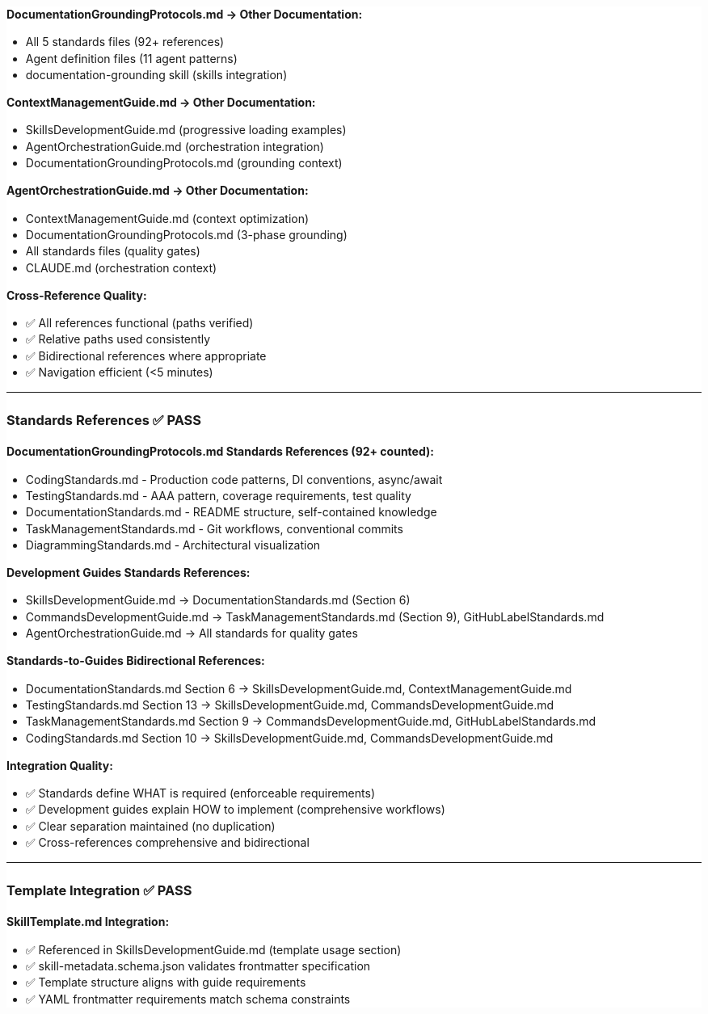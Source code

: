 **DocumentationGroundingProtocols.md → Other Documentation:**
- All 5 standards files (92+ references)
- Agent definition files (11 agent patterns)
- documentation-grounding skill (skills integration)

**ContextManagementGuide.md → Other Documentation:**
- SkillsDevelopmentGuide.md (progressive loading examples)
- AgentOrchestrationGuide.md (orchestration integration)
- DocumentationGroundingProtocols.md (grounding context)

**AgentOrchestrationGuide.md → Other Documentation:**
- ContextManagementGuide.md (context optimization)
- DocumentationGroundingProtocols.md (3-phase grounding)
- All standards files (quality gates)
- CLAUDE.md (orchestration context)

**Cross-Reference Quality:**
- ✅ All references functional (paths verified)
- ✅ Relative paths used consistently
- ✅ Bidirectional references where appropriate
- ✅ Navigation efficient (<5 minutes)

---

### Standards References ✅ PASS

**DocumentationGroundingProtocols.md Standards References (92+ counted):**
- CodingStandards.md - Production code patterns, DI conventions, async/await
- TestingStandards.md - AAA pattern, coverage requirements, test quality
- DocumentationStandards.md - README structure, self-contained knowledge
- TaskManagementStandards.md - Git workflows, conventional commits
- DiagrammingStandards.md - Architectural visualization

**Development Guides Standards References:**
- SkillsDevelopmentGuide.md → DocumentationStandards.md (Section 6)
- CommandsDevelopmentGuide.md → TaskManagementStandards.md (Section 9), GitHubLabelStandards.md
- AgentOrchestrationGuide.md → All standards for quality gates

**Standards-to-Guides Bidirectional References:**
- DocumentationStandards.md Section 6 → SkillsDevelopmentGuide.md, ContextManagementGuide.md
- TestingStandards.md Section 13 → SkillsDevelopmentGuide.md, CommandsDevelopmentGuide.md
- TaskManagementStandards.md Section 9 → CommandsDevelopmentGuide.md, GitHubLabelStandards.md
- CodingStandards.md Section 10 → SkillsDevelopmentGuide.md, CommandsDevelopmentGuide.md

**Integration Quality:**
- ✅ Standards define WHAT is required (enforceable requirements)
- ✅ Development guides explain HOW to implement (comprehensive workflows)
- ✅ Clear separation maintained (no duplication)
- ✅ Cross-references comprehensive and bidirectional

---

### Template Integration ✅ PASS

**SkillTemplate.md Integration:**
- ✅ Referenced in SkillsDevelopmentGuide.md (template usage section)
- ✅ skill-metadata.schema.json validates frontmatter specification
- ✅ Template structure aligns with guide requirements
- ✅ YAML frontmatter requirements match schema constraints
